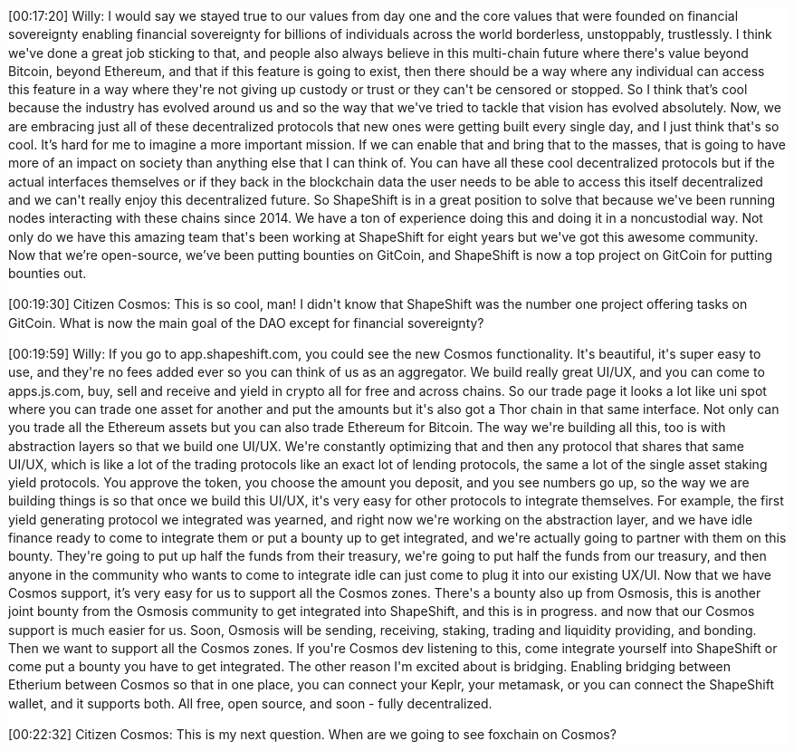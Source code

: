 [00:17:20] Willy: I would say we stayed true to our values from day one and the core values that were founded on financial sovereignty enabling financial sovereignty for billions of individuals across the world borderless, unstoppably, trustlessly. I think we've done a great job sticking to that, and people also always believe in this multi-chain future where there's value beyond Bitcoin, beyond Ethereum, and that if this feature is going to exist, then there should be a way where any individual can access this feature in a way where they're not giving up custody or trust or they can't be censored or stopped. So I  think that’s cool because the industry has evolved around us and so the way that we've tried to tackle that vision has evolved absolutely. Now, we are embracing just all of these decentralized protocols that new ones were getting built every single day, and I just think that's so cool. It’s hard for me to imagine a more important mission. If we can enable that and bring that to the masses, that is going to have more of an impact on society than anything else that I can think of. You can have all these cool decentralized protocols but if the actual interfaces themselves or if they back in the blockchain data the user needs to be able to access this itself decentralized and we can't really enjoy this decentralized future. So ShapeShift is in a great position to solve that because we've been running nodes interacting with these chains since 2014. We have a ton of experience doing this and doing it in a noncustodial way. Not only do we have this amazing team that's been working at ShapeShift for eight years but we've got this awesome community. Now that we’re open-source, we’ve been putting bounties on GitCoin, and ShapeShift is now a top project on GitCoin for putting bounties out. 

[00:19:30] Citizen Cosmos: This is so cool, man! I didn't know that ShapeShift was the number one project offering tasks on GitCoin. What is now the main goal of the DAO except for financial sovereignty?

[00:19:59] Willy: If you go to app.shapeshift.com, you could see the new Cosmos functionality. It's beautiful, it's super easy to use, and they're no fees added ever so you can think of us as an aggregator. We build really great UI/UX, and you can come to apps.js.com, buy, sell and receive and yield in crypto all for free and across chains. So our trade page it looks a lot like uni spot where you can trade one asset for another and put the amounts
but it's also got a Thor chain in that same interface. Not only can you trade all the Ethereum assets but you can also trade Ethereum for Bitcoin. The way we're building all this, too is with abstraction layers so that we build one UI/UX. We're constantly optimizing that and then any protocol that shares that same UI/UX, which is like a lot of the trading protocols like an exact lot of lending protocols, the same a lot of the single asset staking yield protocols. You approve the token, you choose the amount you deposit, and you see numbers go up, so the way we are building things is so that once we build this UI/UX, it's very easy for other protocols to integrate themselves. For example, the first yield generating protocol we integrated was yearned, and right now we're working on the abstraction layer, and we have idle finance ready to come to integrate them or put a bounty up to get integrated, and we're actually going to partner with them on this bounty. They're going to put up half the funds from their treasury, we're going to put half the funds from our treasury, and then anyone in the community who wants to come to integrate idle can just come to plug it into our existing UX/UI. Now that we have Cosmos support, it’s very easy for us to support all the Cosmos zones. There's a bounty also up from Osmosis, this is another joint bounty from the Osmosis
community to get integrated into ShapeShift, and this is in progress. and now that our Cosmos support is much easier for us. Soon, Osmosis will be sending, receiving, staking, trading and liquidity providing, and bonding. Then we want to support all the Cosmos zones. If you're Cosmos dev listening to this, come integrate yourself into ShapeShift or come put a bounty you have to get integrated. The other reason I'm excited about is bridging. Enabling bridging between Etherium between Cosmos so that in one place, you can connect your Keplr,  your metamask, or you can connect the ShapeShift wallet, and it supports both. All free, open source, and soon - fully decentralized. 

[00:22:32] Citizen Cosmos: This is my next question. When are we going to see foxchain on Cosmos?  
